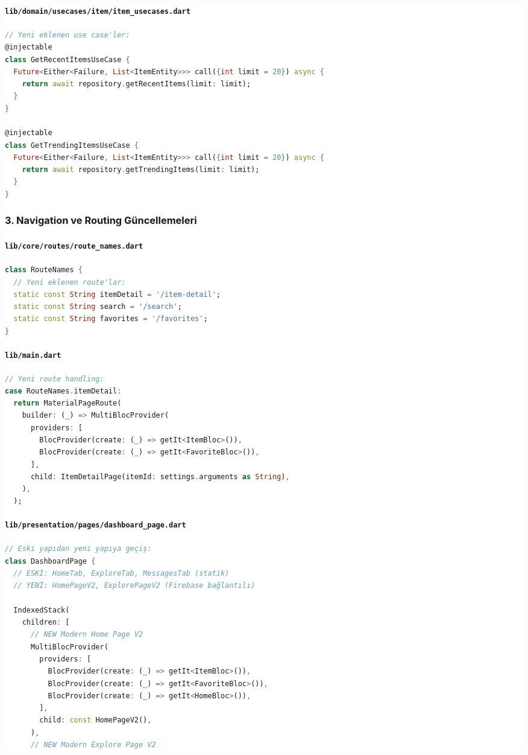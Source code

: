 #### `lib/domain/usecases/item/item_usecases.dart`
```dart
// Yeni eklenen use case'ler:
@injectable
class GetRecentItemsUseCase {
  Future<Either<Failure, List<ItemEntity>>> call({int limit = 20}) async {
    return await repository.getRecentItems(limit: limit);
  }
}

@injectable
class GetTrendingItemsUseCase {
  Future<Either<Failure, List<ItemEntity>>> call({int limit = 20}) async {
    return await repository.getTrendingItems(limit: limit);
  }
}
```

### 3. **Navigation ve Routing Güncellemeleri**

#### `lib/core/routes/route_names.dart`
```dart
class RouteNames {
  // Yeni eklenen route'lar:
  static const String itemDetail = '/item-detail';
  static const String search = '/search';
  static const String favorites = '/favorites';
}
```

#### `lib/main.dart`
```dart
// Yeni route handling:
case RouteNames.itemDetail:
  return MaterialPageRoute(
    builder: (_) => MultiBlocProvider(
      providers: [
        BlocProvider(create: (_) => getIt<ItemBloc>()),
        BlocProvider(create: (_) => getIt<FavoriteBloc>()),
      ],
      child: ItemDetailPage(itemId: settings.arguments as String),
    ),
  );
```

#### `lib/presentation/pages/dashboard_page.dart`
```dart
// Eski yapıdan yeni yapıya geçiş:
class DashboardPage {
  // ESKİ: HomeTab, ExploreTab, MessagesTab (statik)
  // YENİ: HomePageV2, ExplorePageV2 (Firebase bağlantılı)
  
  IndexedStack(
    children: [
      // NEW Modern Home Page V2
      MultiBlocProvider(
        providers: [
          BlocProvider(create: (_) => getIt<ItemBloc>()),
          BlocProvider(create: (_) => getIt<FavoriteBloc>()),
          BlocProvider(create: (_) => getIt<HomeBloc>()),
        ],
        child: const HomePageV2(),
      ),
      // NEW Modern Explore Page V2
```